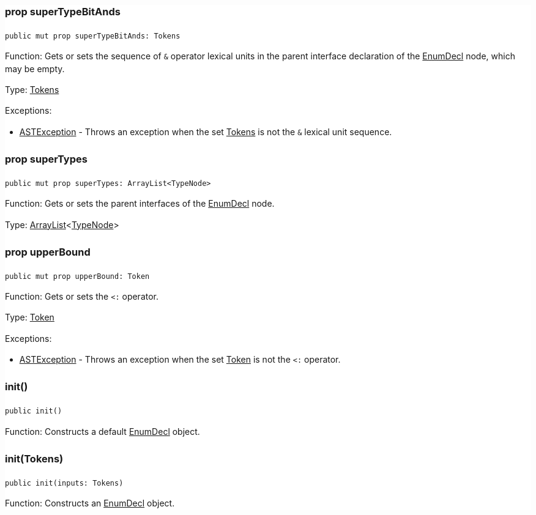 ### prop superTypeBitAnds

```cangjie
public mut prop superTypeBitAnds: Tokens
```

Function: Gets or sets the sequence of `&` operator lexical units in the parent interface declaration of the [EnumDecl](ast_package_classes.md#class-enumdecl) node, which may be empty.

Type: [Tokens](ast_package_classes.md#class-tokens)

Exceptions:

- [ASTException](ast_package_exceptions.md#class-astexception) - Throws an exception when the set [Tokens](ast_package_classes.md#class-tokens) is not the `&` lexical unit sequence.

### prop superTypes

```cangjie
public mut prop superTypes: ArrayList<TypeNode>
```

Function: Gets or sets the parent interfaces of the [EnumDecl](ast_package_classes.md#class-enumdecl) node.

Type: [ArrayList](../../collection/collection_package_api/collection_package_class.md#class-arraylistt)\<[TypeNode](ast_package_classes.md#class-typenode)>

### prop upperBound

```cangjie
public mut prop upperBound: Token
```

Function: Gets or sets the `<:` operator.

Type: [Token](ast_package_structs.md#struct-token)

Exceptions:

- [ASTException](ast_package_exceptions.md#class-astexception) - Throws an exception when the set [Token](ast_package_structs.md#struct-token) is not the `<:` operator.

### init()

```cangjie
public init()
```

Function: Constructs a default [EnumDecl](ast_package_classes.md#class-enumdecl) object.

### init(Tokens)

```cangjie
public init(inputs: Tokens)
```

Function: Constructs an [EnumDecl](ast_package_classes.md#class-enumdecl) object.
